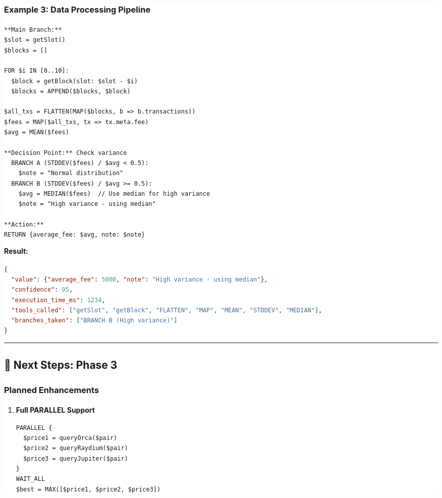 ### Example 3: Data Processing Pipeline

```ovsm
**Main Branch:**
$slot = getSlot()
$blocks = []

FOR $i IN [0..10]:
  $block = getBlock(slot: $slot - $i)
  $blocks = APPEND($blocks, $block)

$all_txs = FLATTEN(MAP($blocks, b => b.transactions))
$fees = MAP($all_txs, tx => tx.meta.fee)
$avg = MEAN($fees)

**Decision Point:** Check variance
  BRANCH A (STDDEV($fees) / $avg < 0.5):
    $note = "Normal distribution"
  BRANCH B (STDDEV($fees) / $avg >= 0.5):
    $avg = MEDIAN($fees)  // Use median for high variance
    $note = "High variance - using median"

**Action:**
RETURN {average_fee: $avg, note: $note}
```

**Result:**
```json
{
  "value": {"average_fee": 5000, "note": "High variance - using median"},
  "confidence": 95,
  "execution_time_ms": 1234,
  "tools_called": ["getSlot", "getBlock", "FLATTEN", "MAP", "MEAN", "STDDEV", "MEDIAN"],
  "branches_taken": ["BRANCH B (High variance)"]
}
```

---

## 🚀 Next Steps: Phase 3

### Planned Enhancements

1. **Full PARALLEL Support**
   ```ovsm
   PARALLEL {
     $price1 = queryOrca($pair)
     $price2 = queryRaydium($pair)
     $price3 = queryJupiter($pair)
   }
   WAIT_ALL
   $best = MAX([$price1, $price2, $price3])
   ```
